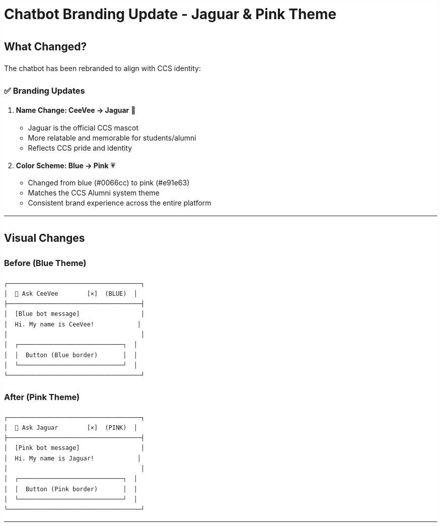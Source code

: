 # Chatbot Branding Update - Jaguar & Pink Theme

## What Changed?

The chatbot has been rebranded to align with CCS identity:

### ✅ **Branding Updates**

1. **Name Change: CeeVee → Jaguar** 🐆
   - Jaguar is the official CCS mascot
   - More relatable and memorable for students/alumni
   - Reflects CCS pride and identity

2. **Color Scheme: Blue → Pink** 💗
   - Changed from blue (#0066cc) to pink (#e91e63)
   - Matches the CCS Alumni system theme
   - Consistent brand experience across the entire platform

---

## Visual Changes

### Before (Blue Theme)
```
┌─────────────────────────────────────┐
│  🤖 Ask CeeVee        [×]  (BLUE)  │
├─────────────────────────────────────┤
│  [Blue bot message]                 │
│  Hi. My name is CeeVee!            │
│                                     │
│  ┌─────────────────────────────┐  │
│  │  Button (Blue border)       │  │
│  └─────────────────────────────┘  │
└─────────────────────────────────────┘
```

### After (Pink Theme)
```
┌─────────────────────────────────────┐
│  🤖 Ask Jaguar        [×]  (PINK)  │
├─────────────────────────────────────┤
│  [Pink bot message]                 │
│  Hi. My name is Jaguar!            │
│                                     │
│  ┌─────────────────────────────┐  │
│  │  Button (Pink border)       │  │
│  └─────────────────────────────┘  │
└─────────────────────────────────────┘
```

---
